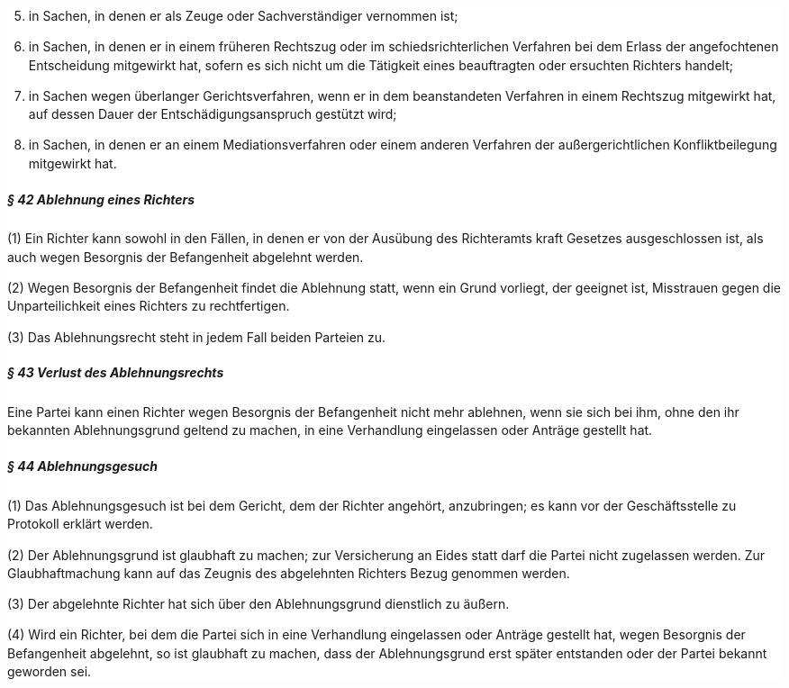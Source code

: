 
5.  in Sachen, in denen er als Zeuge oder Sachverständiger vernommen ist;


6.  in Sachen, in denen er in einem früheren Rechtszug oder im
    schiedsrichterlichen Verfahren bei dem Erlass der angefochtenen
    Entscheidung mitgewirkt hat, sofern es sich nicht um die Tätigkeit
    eines beauftragten oder ersuchten Richters handelt;


7.  in Sachen wegen überlanger Gerichtsverfahren, wenn er in dem
    beanstandeten Verfahren in einem Rechtszug mitgewirkt hat, auf dessen
    Dauer der Entschädigungsanspruch gestützt wird;


8.  in Sachen, in denen er an einem Mediationsverfahren oder einem anderen
    Verfahren der außergerichtlichen Konfliktbeilegung mitgewirkt hat.





##### § 42 Ablehnung eines Richters

(1) Ein Richter kann sowohl in den Fällen, in denen er von der
Ausübung des Richteramts kraft Gesetzes ausgeschlossen ist, als auch
wegen Besorgnis der Befangenheit abgelehnt werden.

(2) Wegen Besorgnis der Befangenheit findet die Ablehnung statt, wenn
ein Grund vorliegt, der geeignet ist, Misstrauen gegen die
Unparteilichkeit eines Richters zu rechtfertigen.

(3) Das Ablehnungsrecht steht in jedem Fall beiden Parteien zu.


##### § 43 Verlust des Ablehnungsrechts

Eine Partei kann einen Richter wegen Besorgnis der Befangenheit nicht
mehr ablehnen, wenn sie sich bei ihm, ohne den ihr bekannten
Ablehnungsgrund geltend zu machen, in eine Verhandlung eingelassen
oder Anträge gestellt hat.


##### § 44 Ablehnungsgesuch

(1) Das Ablehnungsgesuch ist bei dem Gericht, dem der Richter
angehört, anzubringen; es kann vor der Geschäftsstelle zu Protokoll
erklärt werden.

(2) Der Ablehnungsgrund ist glaubhaft zu machen; zur Versicherung an
Eides statt darf die Partei nicht zugelassen werden. Zur
Glaubhaftmachung kann auf das Zeugnis des abgelehnten Richters Bezug
genommen werden.

(3) Der abgelehnte Richter hat sich über den Ablehnungsgrund
dienstlich zu äußern.

(4) Wird ein Richter, bei dem die Partei sich in eine Verhandlung
eingelassen oder Anträge gestellt hat, wegen Besorgnis der
Befangenheit abgelehnt, so ist glaubhaft zu machen, dass der
Ablehnungsgrund erst später entstanden oder der Partei bekannt
geworden sei.
